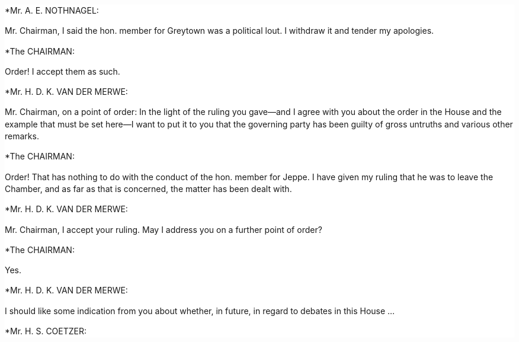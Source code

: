 <from>*Mr. <person refersTo="hansard_za">A. E. NOTHNAGEL</person>:</from>

<p>Mr. Chairman, I said the hon. member for Greytown was a political lout. I withdraw it and tender my apologies.</p>

</speech>

<speech by="#chairman">

<from>*The <person refersTo="hansard_za">CHAIRMAN</person>:</from>

<p>Order! I accept them as such.</p>

</speech>

<speech by="#van_der_merwe">

<from>*Mr. <person refersTo="hansard_za">H. D. K. VAN DER MERWE</person>:</from>

<p>Mr. Chairman, on a point of order: In the light of the ruling you gave&#x2014;and I agree with you about the order in the House and the example that must be set here&#x2014;I want to put it to you that the governing party has been guilty of gross untruths and various other remarks.</p>

</speech>

<speech by="#chairman">

<from>*The <person refersTo="hansard_za">CHAIRMAN</person>:</from>

<p>Order! That has nothing to do with the conduct of the hon. member for Jeppe. I have given my ruling that he was to leave the Chamber, and as far as that is concerned, the matter has been dealt with.</p>

</speech>

<speech by="#van_der_merwe">

<from>*Mr. <person refersTo="hansard_za">H. D. K. VAN DER MERWE</person>:</from>

<p>Mr. Chairman, I accept your ruling. May I address you on a further point of order?</p>

</speech>

<speech by="#chairman">

<from>*The <person refersTo="hansard_za">CHAIRMAN</person>:</from>

<p>Yes.</p>

</speech>

<speech by="#van_der_merwe">

<from>*Mr. <person refersTo="hansard_za">H. D. K. VAN DER MERWE</person>:</from>

<p>I should like some indication from you about whether, in future, in regard to debates in this House &#x2026;</p>

</speech>

<speech by="#coetzer">

<from>*Mr. <person refersTo="hansard_za">H. S. COETZER</person>:</from>
